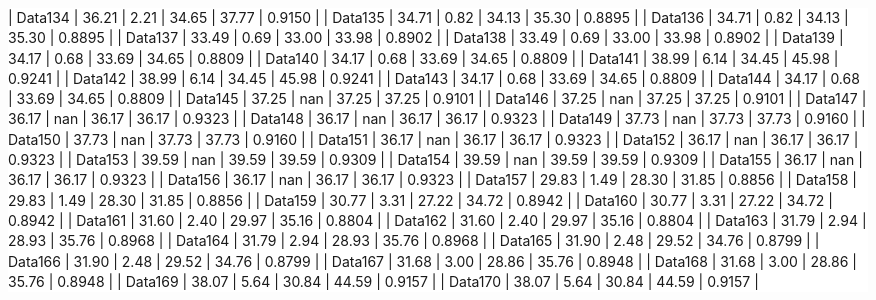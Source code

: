 | Data134 | 36.21 | 2.21 | 34.65 | 37.77 | 0.9150 |
| Data135 | 34.71 | 0.82 | 34.13 | 35.30 | 0.8895 |
| Data136 | 34.71 | 0.82 | 34.13 | 35.30 | 0.8895 |
| Data137 | 33.49 | 0.69 | 33.00 | 33.98 | 0.8902 |
| Data138 | 33.49 | 0.69 | 33.00 | 33.98 | 0.8902 |
| Data139 | 34.17 | 0.68 | 33.69 | 34.65 | 0.8809 |
| Data140 | 34.17 | 0.68 | 33.69 | 34.65 | 0.8809 |
| Data141 | 38.99 | 6.14 | 34.45 | 45.98 | 0.9241 |
| Data142 | 38.99 | 6.14 | 34.45 | 45.98 | 0.9241 |
| Data143 | 34.17 | 0.68 | 33.69 | 34.65 | 0.8809 |
| Data144 | 34.17 | 0.68 | 33.69 | 34.65 | 0.8809 |
| Data145 | 37.25 | nan | 37.25 | 37.25 | 0.9101 |
| Data146 | 37.25 | nan | 37.25 | 37.25 | 0.9101 |
| Data147 | 36.17 | nan | 36.17 | 36.17 | 0.9323 |
| Data148 | 36.17 | nan | 36.17 | 36.17 | 0.9323 |
| Data149 | 37.73 | nan | 37.73 | 37.73 | 0.9160 |
| Data150 | 37.73 | nan | 37.73 | 37.73 | 0.9160 |
| Data151 | 36.17 | nan | 36.17 | 36.17 | 0.9323 |
| Data152 | 36.17 | nan | 36.17 | 36.17 | 0.9323 |
| Data153 | 39.59 | nan | 39.59 | 39.59 | 0.9309 |
| Data154 | 39.59 | nan | 39.59 | 39.59 | 0.9309 |
| Data155 | 36.17 | nan | 36.17 | 36.17 | 0.9323 |
| Data156 | 36.17 | nan | 36.17 | 36.17 | 0.9323 |
| Data157 | 29.83 | 1.49 | 28.30 | 31.85 | 0.8856 |
| Data158 | 29.83 | 1.49 | 28.30 | 31.85 | 0.8856 |
| Data159 | 30.77 | 3.31 | 27.22 | 34.72 | 0.8942 |
| Data160 | 30.77 | 3.31 | 27.22 | 34.72 | 0.8942 |
| Data161 | 31.60 | 2.40 | 29.97 | 35.16 | 0.8804 |
| Data162 | 31.60 | 2.40 | 29.97 | 35.16 | 0.8804 |
| Data163 | 31.79 | 2.94 | 28.93 | 35.76 | 0.8968 |
| Data164 | 31.79 | 2.94 | 28.93 | 35.76 | 0.8968 |
| Data165 | 31.90 | 2.48 | 29.52 | 34.76 | 0.8799 |
| Data166 | 31.90 | 2.48 | 29.52 | 34.76 | 0.8799 |
| Data167 | 31.68 | 3.00 | 28.86 | 35.76 | 0.8948 |
| Data168 | 31.68 | 3.00 | 28.86 | 35.76 | 0.8948 |
| Data169 | 38.07 | 5.64 | 30.84 | 44.59 | 0.9157 |
| Data170 | 38.07 | 5.64 | 30.84 | 44.59 | 0.9157 |